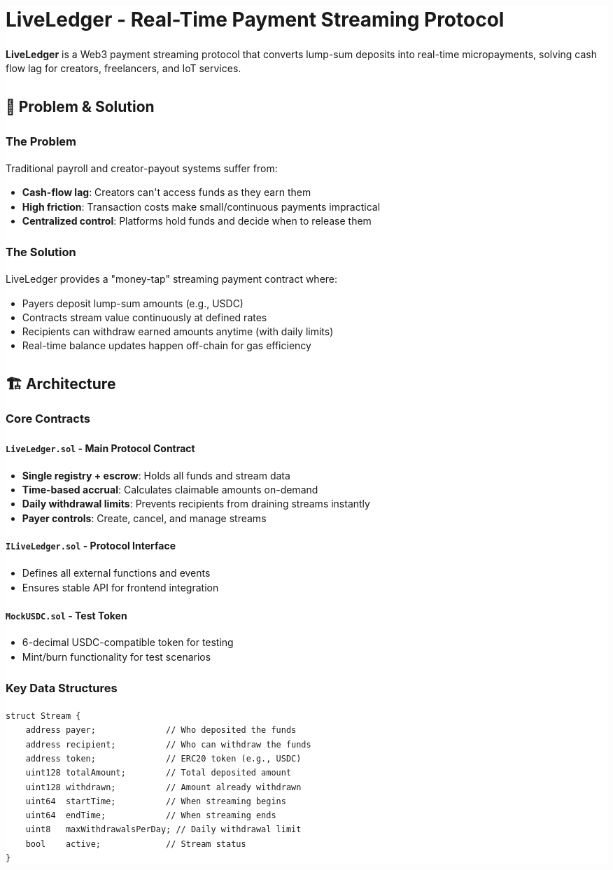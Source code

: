 # LiveLedger - Real-Time Payment Streaming Protocol

**LiveLedger** is a Web3 payment streaming protocol that converts lump-sum deposits into real-time micropayments, solving cash flow lag for creators, freelancers, and IoT services.

## 🎯 Problem & Solution

### The Problem
Traditional payroll and creator-payout systems suffer from:
- **Cash-flow lag**: Creators can't access funds as they earn them
- **High friction**: Transaction costs make small/continuous payments impractical  
- **Centralized control**: Platforms hold funds and decide when to release them

### The Solution
LiveLedger provides a "money-tap" streaming payment contract where:
- Payers deposit lump-sum amounts (e.g., USDC)
- Contracts stream value continuously at defined rates
- Recipients can withdraw earned amounts anytime (with daily limits)
- Real-time balance updates happen off-chain for gas efficiency

## 🏗️ Architecture

### Core Contracts

#### `LiveLedger.sol` - Main Protocol Contract
- **Single registry + escrow**: Holds all funds and stream data
- **Time-based accrual**: Calculates claimable amounts on-demand
- **Daily withdrawal limits**: Prevents recipients from draining streams instantly
- **Payer controls**: Create, cancel, and manage streams

#### `ILiveLedger.sol` - Protocol Interface
- Defines all external functions and events
- Ensures stable API for frontend integration

#### `MockUSDC.sol` - Test Token
- 6-decimal USDC-compatible token for testing
- Mint/burn functionality for test scenarios

### Key Data Structures

```solidity
struct Stream {
    address payer;              // Who deposited the funds
    address recipient;          // Who can withdraw the funds  
    address token;              // ERC20 token (e.g., USDC)
    uint128 totalAmount;        // Total deposited amount
    uint128 withdrawn;          // Amount already withdrawn
    uint64  startTime;          // When streaming begins
    uint64  endTime;            // When streaming ends
    uint8   maxWithdrawalsPerDay; // Daily withdrawal limit
    bool    active;             // Stream status
}
```
